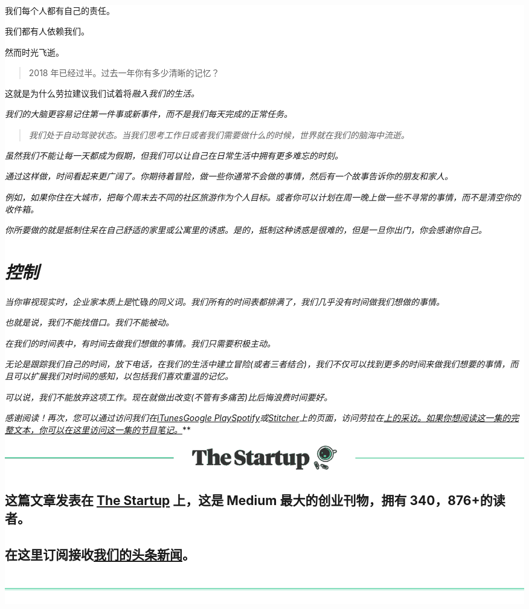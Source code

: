 我们每个人都有自己的责任。

我们都有人依赖我们。

然而时光飞逝。

> 2018 年已经过半。过去一年你有多少清晰的记忆？

这就是为什么劳拉建议我们试着将*融入我们的生活。*

*我们的大脑更容易记住第一件事或新事件，而不是我们每天完成的正常任务。*

> *我们处于自动驾驶状态。当我们思考工作日或者我们需要做什么的时候，世界就在我们的脑海中流逝。*

*虽然我们不能让每一天都成为假期，但我们可以让自己在日常生活中拥有更多难忘的时刻。*

*通过这样做，时间看起来更广阔了。你期待着冒险，做一些你通常不会做的事情，然后有一个故事告诉你的朋友和家人。*

*例如，如果你住在大城市，把每个周末去不同的社区旅游作为个人目标。或者你可以计划在周一晚上做一些不寻常的事情，而不是清空你的收件箱。*

*你所要做的就是抵制住呆在自己舒适的家里或公寓里的诱惑。是的，抵制这种诱惑是很难的，但是一旦你出门，你会感谢你自己。*

# *控制*

*当你审视现实时，*企业家*本质上是*忙碌*的同义词。我们所有的时间表都排满了，我们几乎没有时间做我们想做的事情。*

*也就是说，我们不能找借口。我们不能被动。*

*在我们的时间表中，有时间去做我们想做的事情。我们只需要积极主动。*

*无论是跟踪我们自己的时间，放下电话，在我们的生活中建立冒险(或者三者结合)，我们不仅可以找到更多的时间来做我们想要的事情，而且可以扩展我们对时间的感知，以包括我们喜欢重温的记忆。*

*可以说，我们不能放弃这项工作。现在就做出改变(不管有多痛苦)比后悔浪费时间要好。*

**感谢阅读！再次，您可以通过访问我们在*[*iTunes*](https://itunes.apple.com/us/podcast/the-power-of-bold/id1240586023?mt=2)*[*Google Play*](https://play.google.com/music/m/I5h6jsa4t7k3molnci4xkqgbuhu?t=The_Power_of_Bold)*[*Spotify*](https://open.spotify.com/show/6BbvqYtISbUFDaoj3NjoJc?si=KPcpm6uXRzKxB9_5O2r4NA)*或*[*Stitcher*](https://www.stitcher.com/podcast/the-power-of-bold)*上的页面，访问劳拉在*[上的采访。如果你想阅读这一集的完整文本，你可以在这里访问这一集的节目笔记。](http://www.thepowerofbold.com)***

**[![](img/308a8d84fb9b2fab43d66c117fcc4bb4.png)](https://medium.com/swlh)**

## **这篇文章发表在 [The Startup](https://medium.com/swlh) 上，这是 Medium 最大的创业刊物，拥有 340，876+的读者。**

## **在这里订阅接收[我们的头条新闻](http://growthsupply.com/the-startup-newsletter/)。**

**[![](img/b0164736ea17a63403e660de5dedf91a.png)](https://medium.com/swlh)**